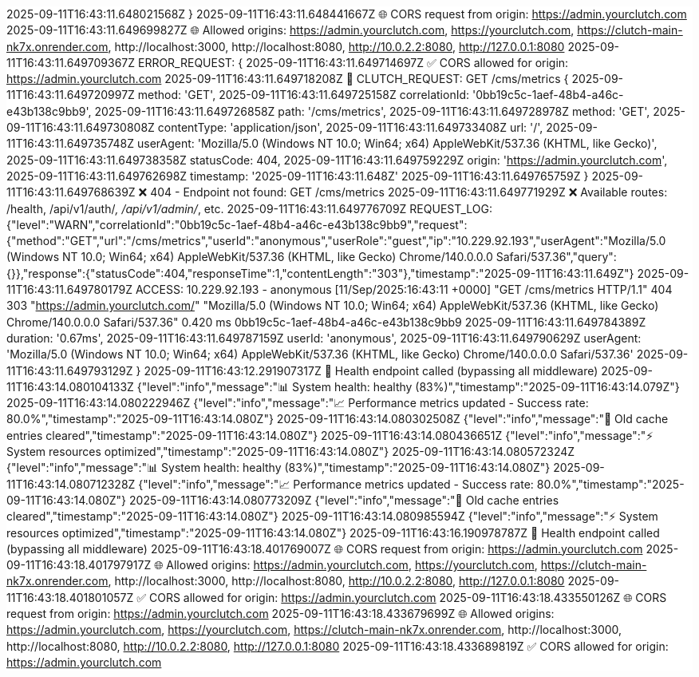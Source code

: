 2025-09-11T16:43:11.648021568Z }
2025-09-11T16:43:11.648441667Z 🌐 CORS request from origin: https://admin.yourclutch.com
2025-09-11T16:43:11.649699827Z 🌐 Allowed origins: https://admin.yourclutch.com, https://yourclutch.com, https://clutch-main-nk7x.onrender.com, http://localhost:3000, http://localhost:8080, http://10.0.2.2:8080, http://127.0.0.1:8080
2025-09-11T16:43:11.649709367Z ERROR_REQUEST: {
2025-09-11T16:43:11.649714697Z ✅ CORS allowed for origin: https://admin.yourclutch.com
2025-09-11T16:43:11.649718208Z 🚀 CLUTCH_REQUEST: GET /cms/metrics {
2025-09-11T16:43:11.649720997Z   method: 'GET',
2025-09-11T16:43:11.649725158Z   correlationId: '0bb19c5c-1aef-48b4-a46c-e43b138c9bb9',
2025-09-11T16:43:11.649726858Z   path: '/cms/metrics',
2025-09-11T16:43:11.649728978Z   method: 'GET',
2025-09-11T16:43:11.649730808Z   contentType: 'application/json',
2025-09-11T16:43:11.649733408Z   url: '/',
2025-09-11T16:43:11.649735748Z   userAgent: 'Mozilla/5.0 (Windows NT 10.0; Win64; x64) AppleWebKit/537.36 (KHTML, like Gecko)',
2025-09-11T16:43:11.649738358Z   statusCode: 404,
2025-09-11T16:43:11.649759229Z   origin: 'https://admin.yourclutch.com',
2025-09-11T16:43:11.649762698Z   timestamp: '2025-09-11T16:43:11.648Z'
2025-09-11T16:43:11.649765759Z }
2025-09-11T16:43:11.649768639Z ❌ 404 - Endpoint not found: GET /cms/metrics
2025-09-11T16:43:11.649771929Z ❌ Available routes: /health, /api/v1/auth/*, /api/v1/admin/*, etc.
2025-09-11T16:43:11.649776709Z REQUEST_LOG: {"level":"WARN","correlationId":"0bb19c5c-1aef-48b4-a46c-e43b138c9bb9","request":{"method":"GET","url":"/cms/metrics","userId":"anonymous","userRole":"guest","ip":"10.229.92.193","userAgent":"Mozilla/5.0 (Windows NT 10.0; Win64; x64) AppleWebKit/537.36 (KHTML, like Gecko) Chrome/140.0.0.0 Safari/537.36","query":{}},"response":{"statusCode":404,"responseTime":1,"contentLength":"303"},"timestamp":"2025-09-11T16:43:11.649Z"}
2025-09-11T16:43:11.649780179Z ACCESS: 10.229.92.193 - anonymous [11/Sep/2025:16:43:11 +0000] "GET /cms/metrics HTTP/1.1" 404 303 "https://admin.yourclutch.com/" "Mozilla/5.0 (Windows NT 10.0; Win64; x64) AppleWebKit/537.36 (KHTML, like Gecko) Chrome/140.0.0.0 Safari/537.36" 0.420 ms 0bb19c5c-1aef-48b4-a46c-e43b138c9bb9
2025-09-11T16:43:11.649784389Z   duration: '0.67ms',
2025-09-11T16:43:11.649787159Z   userId: 'anonymous',
2025-09-11T16:43:11.649790629Z   userAgent: 'Mozilla/5.0 (Windows NT 10.0; Win64; x64) AppleWebKit/537.36 (KHTML, like Gecko) Chrome/140.0.0.0 Safari/537.36'
2025-09-11T16:43:11.649793129Z }
2025-09-11T16:43:12.291907317Z 🏥 Health endpoint called (bypassing all middleware)
2025-09-11T16:43:14.080104133Z {"level":"info","message":"📊 System health: healthy (83%)","timestamp":"2025-09-11T16:43:14.079Z"}
2025-09-11T16:43:14.080222946Z {"level":"info","message":"📈 Performance metrics updated - Success rate: 80.0%","timestamp":"2025-09-11T16:43:14.080Z"}
2025-09-11T16:43:14.080302508Z {"level":"info","message":"🧹 Old cache entries cleared","timestamp":"2025-09-11T16:43:14.080Z"}
2025-09-11T16:43:14.080436651Z {"level":"info","message":"⚡ System resources optimized","timestamp":"2025-09-11T16:43:14.080Z"}
2025-09-11T16:43:14.080572324Z {"level":"info","message":"📊 System health: healthy (83%)","timestamp":"2025-09-11T16:43:14.080Z"}
2025-09-11T16:43:14.080712328Z {"level":"info","message":"📈 Performance metrics updated - Success rate: 80.0%","timestamp":"2025-09-11T16:43:14.080Z"}
2025-09-11T16:43:14.080773209Z {"level":"info","message":"🧹 Old cache entries cleared","timestamp":"2025-09-11T16:43:14.080Z"}
2025-09-11T16:43:14.080985594Z {"level":"info","message":"⚡ System resources optimized","timestamp":"2025-09-11T16:43:14.080Z"}
2025-09-11T16:43:16.190978787Z 🏥 Health endpoint called (bypassing all middleware)
2025-09-11T16:43:18.401769007Z 🌐 CORS request from origin: https://admin.yourclutch.com
2025-09-11T16:43:18.401797917Z 🌐 Allowed origins: https://admin.yourclutch.com, https://yourclutch.com, https://clutch-main-nk7x.onrender.com, http://localhost:3000, http://localhost:8080, http://10.0.2.2:8080, http://127.0.0.1:8080
2025-09-11T16:43:18.401801057Z ✅ CORS allowed for origin: https://admin.yourclutch.com
2025-09-11T16:43:18.433550126Z 🌐 CORS request from origin: https://admin.yourclutch.com
2025-09-11T16:43:18.433679699Z 🌐 Allowed origins: https://admin.yourclutch.com, https://yourclutch.com, https://clutch-main-nk7x.onrender.com, http://localhost:3000, http://localhost:8080, http://10.0.2.2:8080, http://127.0.0.1:8080
2025-09-11T16:43:18.433689819Z ✅ CORS allowed for origin: https://admin.yourclutch.com